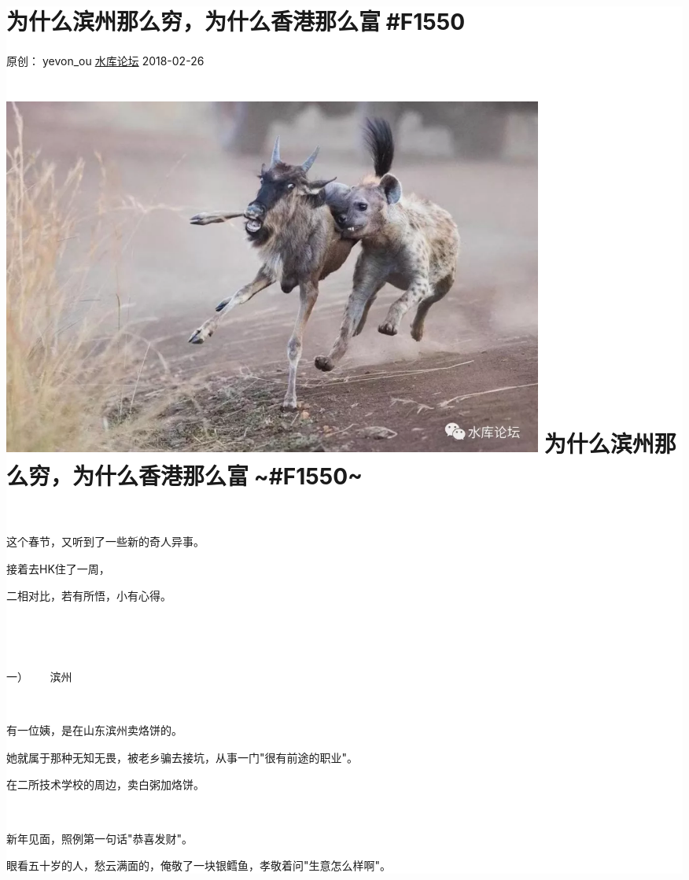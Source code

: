 # 为什么滨州那么穷，为什么香港那么富 \#F1550

原创： yevon\_ou [水库论坛](/) 2018-02-26

![](../img/F1550/media/image1.png) 为什么滨州那么穷，为什么香港那么富 ~\#F1550~
=========================================================================================================================================

 

这个春节，又听到了一些新的奇人异事。

接着去HK住了一周，

二相对比，若有所悟，小有心得。

 

 

一）       滨州

 

有一位姨，是在山东滨州卖烙饼的。

她就属于那种无知无畏，被老乡骗去接坑，从事一门"很有前途的职业"。

在二所技术学校的周边，卖白粥加烙饼。

 

新年见面，照例第一句话"恭喜发财"。

眼看五十岁的人，愁云满面的，俺敬了一块银鳕鱼，孝敬着问"生意怎么样啊"。
